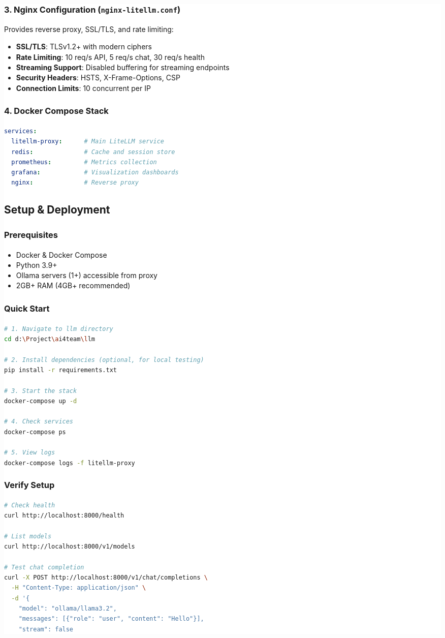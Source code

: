 ### 3. Nginx Configuration (`nginx-litellm.conf`)

Provides reverse proxy, SSL/TLS, and rate limiting:

- **SSL/TLS**: TLSv1.2+ with modern ciphers
- **Rate Limiting**: 10 req/s API, 5 req/s chat, 30 req/s health
- **Streaming Support**: Disabled buffering for streaming endpoints
- **Security Headers**: HSTS, X-Frame-Options, CSP
- **Connection Limits**: 10 concurrent per IP

### 4. Docker Compose Stack

```yaml
services:
  litellm-proxy:      # Main LiteLLM service
  redis:              # Cache and session store
  prometheus:         # Metrics collection
  grafana:            # Visualization dashboards
  nginx:              # Reverse proxy
```

## Setup & Deployment

### Prerequisites

- Docker & Docker Compose
- Python 3.9+
- Ollama servers (1+) accessible from proxy
- 2GB+ RAM (4GB+ recommended)

### Quick Start

```bash
# 1. Navigate to llm directory
cd d:\Project\ai4team\llm

# 2. Install dependencies (optional, for local testing)
pip install -r requirements.txt

# 3. Start the stack
docker-compose up -d

# 4. Check services
docker-compose ps

# 5. View logs
docker-compose logs -f litellm-proxy
```

### Verify Setup

```bash
# Check health
curl http://localhost:8000/health

# List models
curl http://localhost:8000/v1/models

# Test chat completion
curl -X POST http://localhost:8000/v1/chat/completions \
  -H "Content-Type: application/json" \
  -d '{
    "model": "ollama/llama3.2",
    "messages": [{"role": "user", "content": "Hello"}],
    "stream": false
```